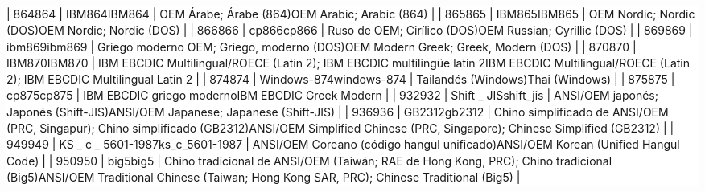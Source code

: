 | <span data-ttu-id="7cc55-162">864</span><span class="sxs-lookup"><span data-stu-id="7cc55-162">864</span></span>        | <span data-ttu-id="7cc55-163">IBM864</span><span class="sxs-lookup"><span data-stu-id="7cc55-163">IBM864</span></span>                  | <span data-ttu-id="7cc55-164">OEM Árabe; Árabe (864)</span><span class="sxs-lookup"><span data-stu-id="7cc55-164">OEM Arabic; Arabic (864)</span></span>                                                                            |
| <span data-ttu-id="7cc55-165">865</span><span class="sxs-lookup"><span data-stu-id="7cc55-165">865</span></span>        | <span data-ttu-id="7cc55-166">IBM865</span><span class="sxs-lookup"><span data-stu-id="7cc55-166">IBM865</span></span>                  | <span data-ttu-id="7cc55-167">OEM Nordic; Nordic (DOS)</span><span class="sxs-lookup"><span data-stu-id="7cc55-167">OEM Nordic; Nordic (DOS)</span></span>                                                                            |
| <span data-ttu-id="7cc55-168">866</span><span class="sxs-lookup"><span data-stu-id="7cc55-168">866</span></span>        | <span data-ttu-id="7cc55-169">cp866</span><span class="sxs-lookup"><span data-stu-id="7cc55-169">cp866</span></span>                   | <span data-ttu-id="7cc55-170">Ruso de OEM; Cirílico (DOS)</span><span class="sxs-lookup"><span data-stu-id="7cc55-170">OEM Russian; Cyrillic (DOS)</span></span>                                                                         |
| <span data-ttu-id="7cc55-171">869</span><span class="sxs-lookup"><span data-stu-id="7cc55-171">869</span></span>        | <span data-ttu-id="7cc55-172">ibm869</span><span class="sxs-lookup"><span data-stu-id="7cc55-172">ibm869</span></span>                  | <span data-ttu-id="7cc55-173">Griego moderno OEM; Griego, moderno (DOS)</span><span class="sxs-lookup"><span data-stu-id="7cc55-173">OEM Modern Greek; Greek, Modern (DOS)</span></span>                                                               |
| <span data-ttu-id="7cc55-174">870</span><span class="sxs-lookup"><span data-stu-id="7cc55-174">870</span></span>        | <span data-ttu-id="7cc55-175">IBM870</span><span class="sxs-lookup"><span data-stu-id="7cc55-175">IBM870</span></span>                  | <span data-ttu-id="7cc55-176">IBM EBCDIC Multilingual/ROECE (Latín 2); IBM EBCDIC multilingüe latín 2</span><span class="sxs-lookup"><span data-stu-id="7cc55-176">IBM EBCDIC Multilingual/ROECE (Latin 2); IBM EBCDIC Multilingual Latin 2</span></span>                            |
| <span data-ttu-id="7cc55-177">874</span><span class="sxs-lookup"><span data-stu-id="7cc55-177">874</span></span>        | <span data-ttu-id="7cc55-178">Windows-874</span><span class="sxs-lookup"><span data-stu-id="7cc55-178">windows-874</span></span>             | <span data-ttu-id="7cc55-179">Tailandés (Windows)</span><span class="sxs-lookup"><span data-stu-id="7cc55-179">Thai (Windows)</span></span>                                                         |
| <span data-ttu-id="7cc55-180">875</span><span class="sxs-lookup"><span data-stu-id="7cc55-180">875</span></span>        | <span data-ttu-id="7cc55-181">cp875</span><span class="sxs-lookup"><span data-stu-id="7cc55-181">cp875</span></span>                   | <span data-ttu-id="7cc55-182">IBM EBCDIC griego moderno</span><span class="sxs-lookup"><span data-stu-id="7cc55-182">IBM EBCDIC Greek Modern</span></span>                                                                             |
| <span data-ttu-id="7cc55-183">932</span><span class="sxs-lookup"><span data-stu-id="7cc55-183">932</span></span>        | <span data-ttu-id="7cc55-184">Shift \_ JIS</span><span class="sxs-lookup"><span data-stu-id="7cc55-184">shift\_jis</span></span>              | <span data-ttu-id="7cc55-185">ANSI/OEM japonés; Japonés (Shift-JIS)</span><span class="sxs-lookup"><span data-stu-id="7cc55-185">ANSI/OEM Japanese; Japanese (Shift-JIS)</span></span>                                                             |
| <span data-ttu-id="7cc55-186">936</span><span class="sxs-lookup"><span data-stu-id="7cc55-186">936</span></span>        | <span data-ttu-id="7cc55-187">GB2312</span><span class="sxs-lookup"><span data-stu-id="7cc55-187">gb2312</span></span>                  | <span data-ttu-id="7cc55-188">Chino simplificado de ANSI/OEM (PRC, Singapur); Chino simplificado (GB2312)</span><span class="sxs-lookup"><span data-stu-id="7cc55-188">ANSI/OEM Simplified Chinese (PRC, Singapore); Chinese Simplified (GB2312)</span></span>                           |
| <span data-ttu-id="7cc55-189">949</span><span class="sxs-lookup"><span data-stu-id="7cc55-189">949</span></span>        | <span data-ttu-id="7cc55-190">KS \_ c \_ 5601-1987</span><span class="sxs-lookup"><span data-stu-id="7cc55-190">ks\_c\_5601-1987</span></span>        | <span data-ttu-id="7cc55-191">ANSI/OEM Coreano (código hangul unificado)</span><span class="sxs-lookup"><span data-stu-id="7cc55-191">ANSI/OEM Korean (Unified Hangul Code)</span></span>                                                               |
| <span data-ttu-id="7cc55-192">950</span><span class="sxs-lookup"><span data-stu-id="7cc55-192">950</span></span>        | <span data-ttu-id="7cc55-193">big5</span><span class="sxs-lookup"><span data-stu-id="7cc55-193">big5</span></span>                    | <span data-ttu-id="7cc55-194">Chino tradicional de ANSI/OEM (Taiwán; RAE de Hong Kong, PRC); Chino tradicional (Big5)</span><span class="sxs-lookup"><span data-stu-id="7cc55-194">ANSI/OEM Traditional Chinese (Taiwan; Hong Kong SAR, PRC); Chinese Traditional (Big5)</span></span>               |
